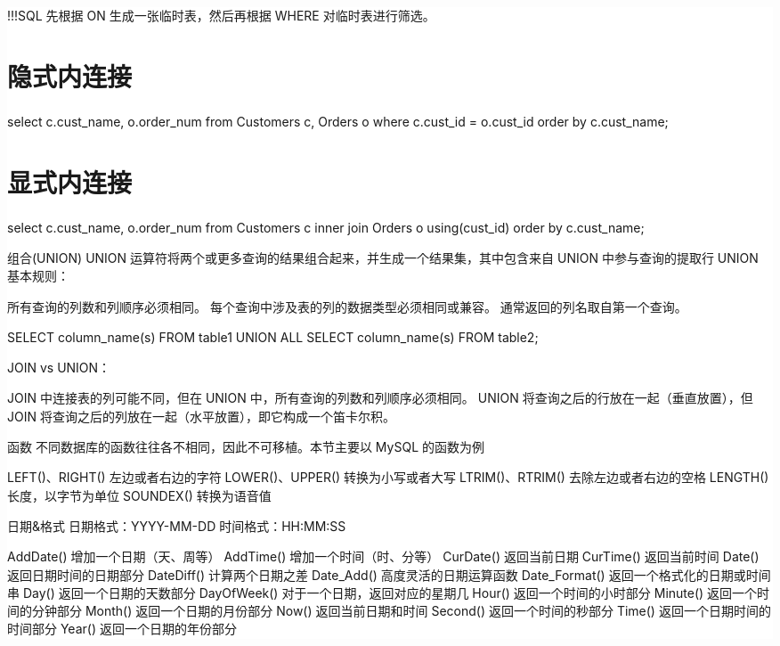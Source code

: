 !!!SQL 先根据 ON 生成一张临时表，然后再根据 WHERE 对临时表进行筛选。


# 隐式内连接
select c.cust_name, o.order_num
from Customers c, Orders o
where c.cust_id = o.cust_id
order by c.cust_name;

# 显式内连接
select c.cust_name, o.order_num
from Customers c inner join Orders o
using(cust_id)
order by c.cust_name;

组合(UNION)
UNION 运算符将两个或更多查询的结果组合起来，并生成一个结果集，其中包含来自 UNION 中参与查询的提取行
UNION 基本规则：

所有查询的列数和列顺序必须相同。
每个查询中涉及表的列的数据类型必须相同或兼容。
通常返回的列名取自第一个查询。

SELECT column_name(s) FROM table1
UNION ALL
SELECT column_name(s) FROM table2;

JOIN vs UNION：

JOIN 中连接表的列可能不同，但在 UNION 中，所有查询的列数和列顺序必须相同。
UNION 将查询之后的行放在一起（垂直放置），但 JOIN 将查询之后的列放在一起（水平放置），即它构成一个笛卡尔积。

函数
不同数据库的函数往往各不相同，因此不可移植。本节主要以 MySQL 的函数为例

LEFT()、RIGHT()	左边或者右边的字符
LOWER()、UPPER()	转换为小写或者大写
LTRIM()、RTRIM()	去除左边或者右边的空格
LENGTH()	长度，以字节为单位
SOUNDEX()	转换为语音值

日期&格式
日期格式：YYYY-MM-DD
时间格式：HH:MM:SS

AddDate()	增加一个日期（天、周等）
AddTime()	增加一个时间（时、分等）
CurDate()	返回当前日期
CurTime()	返回当前时间
Date()	返回日期时间的日期部分
DateDiff()	计算两个日期之差
Date_Add()	高度灵活的日期运算函数
Date_Format()	返回一个格式化的日期或时间串
Day()	返回一个日期的天数部分
DayOfWeek()	对于一个日期，返回对应的星期几
Hour()	返回一个时间的小时部分
Minute()	返回一个时间的分钟部分
Month()	返回一个日期的月份部分
Now()	返回当前日期和时间
Second()	返回一个时间的秒部分
Time()	返回一个日期时间的时间部分
Year()	返回一个日期的年份部分
